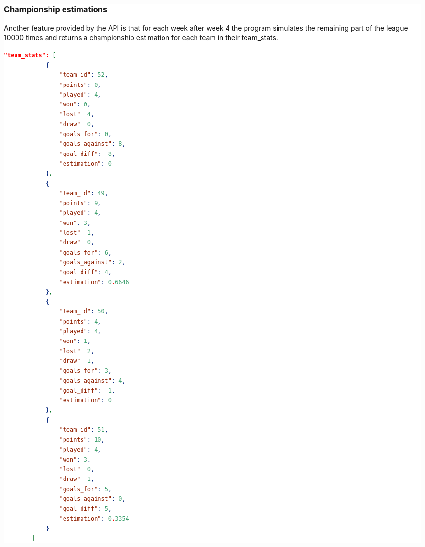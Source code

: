 ### Championship estimations
Another feature provided by the API is that for each week after week 4 the program simulates the remaining part of the league 10000 times and returns a championship estimation for each team in their team_stats.
```json
"team_stats": [
            {
                "team_id": 52,
                "points": 0,
                "played": 4,
                "won": 0,
                "lost": 4,
                "draw": 0,
                "goals_for": 0,
                "goals_against": 8,
                "goal_diff": -8,
                "estimation": 0
            },
            {
                "team_id": 49,
                "points": 9,
                "played": 4,
                "won": 3,
                "lost": 1,
                "draw": 0,
                "goals_for": 6,
                "goals_against": 2,
                "goal_diff": 4,
                "estimation": 0.6646
            },
            {
                "team_id": 50,
                "points": 4,
                "played": 4,
                "won": 1,
                "lost": 2,
                "draw": 1,
                "goals_for": 3,
                "goals_against": 4,
                "goal_diff": -1,
                "estimation": 0
            },
            {
                "team_id": 51,
                "points": 10,
                "played": 4,
                "won": 3,
                "lost": 0,
                "draw": 1,
                "goals_for": 5,
                "goals_against": 0,
                "goal_diff": 5,
                "estimation": 0.3354
            }
        ]
```
